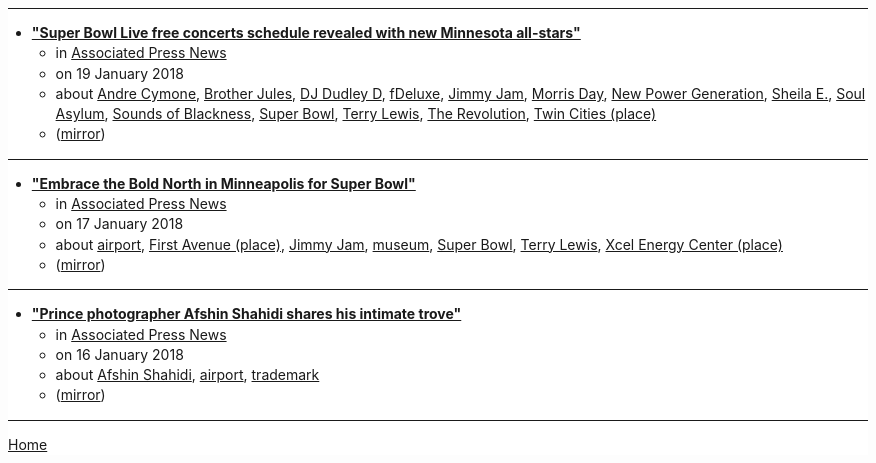 ----

 - [**"Super Bowl Live free concerts schedule revealed with new Minnesota all-stars"**](https://apnews.com/359610d132dc4676a00e9e4da420ecaf)
    - in [Associated Press News](../../publications/associated-press-news/index.md)
    - on 19 January 2018
    - about [Andre Cymone](../../topics/andre-cymone/index.md), [Brother Jules](../../topics/brother-jules/index.md), [DJ Dudley D](../../topics/dj-dudley-d/index.md), [fDeluxe](../../topics/fdeluxe/index.md), [Jimmy Jam](../../topics/jimmy-jam/index.md), [Morris Day](../../topics/morris-day/index.md), [New Power Generation](../../topics/new-power-generation/index.md), [Sheila E.](../../topics/sheila-e/index.md), [Soul Asylum](../../topics/soul-asylum/index.md), [Sounds of Blackness](../../topics/sounds-of-blackness/index.md), [Super Bowl](../../topics/super-bowl/index.md), [Terry Lewis](../../topics/terry-lewis/index.md), [The Revolution](../../topics/the-revolution/index.md), [Twin Cities (place)](../../topics/place/twin-cities/index.md)
    - ([mirror](https://web.archive.org/web/*/https://apnews.com/359610d132dc4676a00e9e4da420ecaf))

----

 - [**"Embrace the Bold North in Minneapolis for Super Bowl"**](https://apnews.com/5ddc01f147644c79820a62b065eb5efb)
    - in [Associated Press News](../../publications/associated-press-news/index.md)
    - on 17 January 2018
    - about [airport](../../topics/airport/index.md), [First Avenue (place)](../../topics/place/first-avenue/index.md), [Jimmy Jam](../../topics/jimmy-jam/index.md), [museum](../../topics/museum/index.md), [Super Bowl](../../topics/super-bowl/index.md), [Terry Lewis](../../topics/terry-lewis/index.md), [Xcel Energy Center (place)](../../topics/place/xcel-energy-center/index.md)
    - ([mirror](https://web.archive.org/web/*/https://apnews.com/5ddc01f147644c79820a62b065eb5efb))

----

 - [**"Prince photographer Afshin Shahidi shares his intimate trove"**](https://apnews.com/01f587107e664a8c8c2287ac84f65358)
    - in [Associated Press News](../../publications/associated-press-news/index.md)
    - on 16 January 2018
    - about [Afshin Shahidi](../../topics/afshin-shahidi/index.md), [airport](../../topics/airport/index.md), [trademark](../../topics/trademark/index.md)
    - ([mirror](https://web.archive.org/web/*/https://apnews.com/01f587107e664a8c8c2287ac84f65358))

----

[Home](../index.md)
